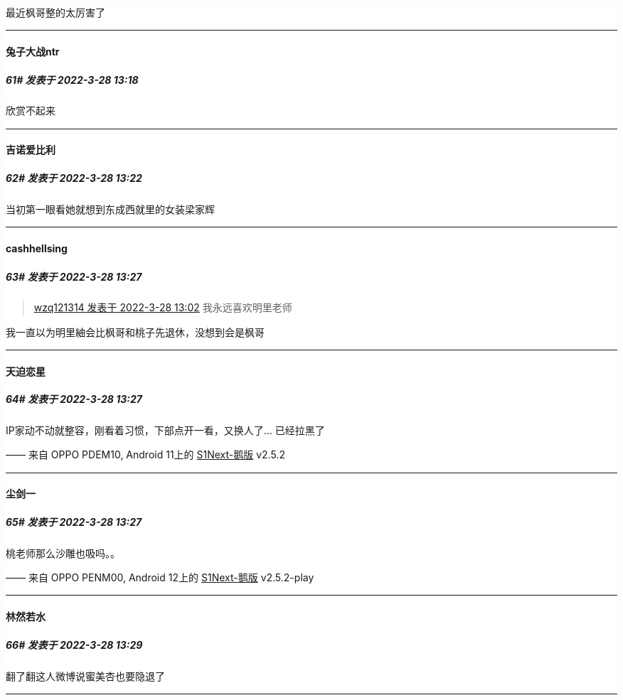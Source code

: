 最近枫哥整的太厉害了



*****

####  兔子大战ntr  
##### 61#       发表于 2022-3-28 13:18

欣赏不起来

*****

####  吉诺爱比利  
##### 62#       发表于 2022-3-28 13:22

当初第一眼看她就想到东成西就里的女装梁家辉



*****

####  cashhellsing  
##### 63#       发表于 2022-3-28 13:27

<blockquote><a href="httphttps://bbs.saraba1st.com/2b/forum.php?mod=redirect&amp;goto=findpost&amp;pid=55216066&amp;ptid=2060398" target="_blank">wzq121314 发表于 2022-3-28 13:02</a>
我永远喜欢明里老师</blockquote>
我一直以为明里紬会比枫哥和桃子先退休，没想到会是枫哥

*****

####  天迫恋星  
##### 64#       发表于 2022-3-28 13:27

IP家动不动就整容，刚看着习惯，下部点开一看，又换人了…
已经拉黑了

—— 来自 OPPO PDEM10, Android 11上的 [S1Next-鹅版](https://github.com/ykrank/S1-Next/releases) v2.5.2

*****

####  尘剑一  
##### 65#       发表于 2022-3-28 13:27

桃老师那么沙雕也吸吗。。

—— 来自 OPPO PENM00, Android 12上的 [S1Next-鹅版](https://github.com/ykrank/S1-Next/releases) v2.5.2-play

*****

####  林然若水  
##### 66#       发表于 2022-3-28 13:29

翻了翻这人微博说蜜美杏也要隐退了

*****
